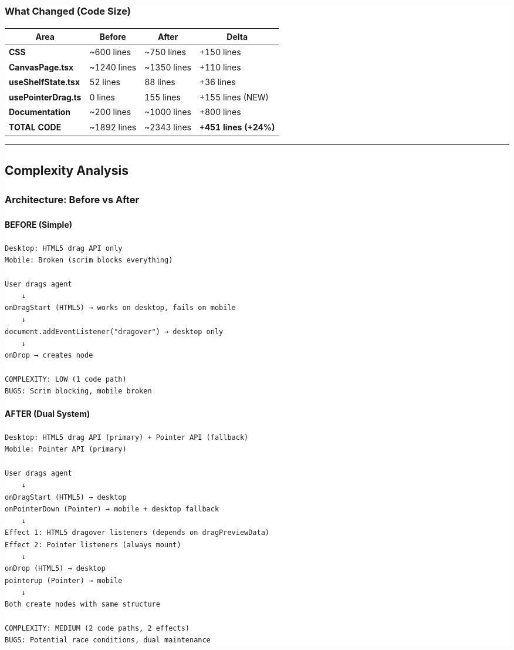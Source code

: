 ### What Changed (Code Size)

| Area | Before | After | Delta |
|------|--------|-------|-------|
| **CSS** | ~600 lines | ~750 lines | +150 lines |
| **CanvasPage.tsx** | ~1240 lines | ~1350 lines | +110 lines |
| **useShelfState.tsx** | 52 lines | 88 lines | +36 lines |
| **usePointerDrag.ts** | 0 lines | 155 lines | +155 lines (NEW) |
| **Documentation** | ~200 lines | ~1000 lines | +800 lines |
| **TOTAL CODE** | ~1892 lines | ~2343 lines | **+451 lines (+24%)** |

---

## Complexity Analysis

### Architecture: Before vs After

#### BEFORE (Simple)
```
Desktop: HTML5 drag API only
Mobile: Broken (scrim blocks everything)

User drags agent
    ↓
onDragStart (HTML5) → works on desktop, fails on mobile
    ↓
document.addEventListener("dragover") → desktop only
    ↓
onDrop → creates node

COMPLEXITY: LOW (1 code path)
BUGS: Scrim blocking, mobile broken
```

#### AFTER (Dual System)
```
Desktop: HTML5 drag API (primary) + Pointer API (fallback)
Mobile: Pointer API (primary)

User drags agent
    ↓
onDragStart (HTML5) → desktop
onPointerDown (Pointer) → mobile + desktop fallback
    ↓
Effect 1: HTML5 dragover listeners (depends on dragPreviewData)
Effect 2: Pointer listeners (always mount)
    ↓
onDrop (HTML5) → desktop
pointerup (Pointer) → mobile
    ↓
Both create nodes with same structure

COMPLEXITY: MEDIUM (2 code paths, 2 effects)
BUGS: Potential race conditions, dual maintenance
```
